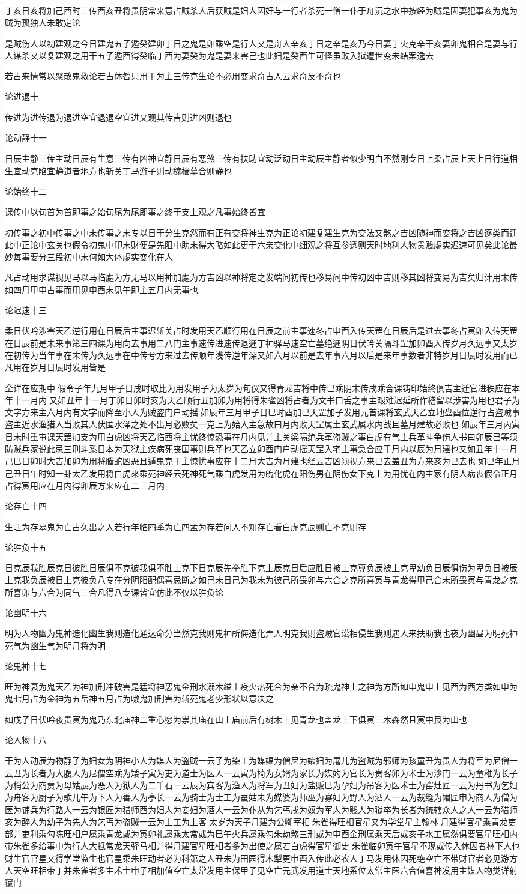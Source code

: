 丁亥日亥将加己酉时三传酉亥丑将贵阴常来意占贼杀人后获贼是妇人因奸与一行者杀死一僧一仆于舟沉之水中按经为贼是因妻犯事亥为鬼为贼为孤独人未敢定论  

是贼伤人以初建观之今日建鬼五子遁癸建卯丁日之鬼是卯乘空是行人又是舟人辛亥丁日之辛是亥乃今日妻丁火克辛干亥妻卯鬼相合是妻与行人谋杀又以复建观之用干五子遁酉得癸临丁酉为妻癸为鬼是妻来害己也此妇是癸酉生可怪虽败入狱遭世变未结案逸去  

若占来情常以聚散鬼救论若占休咎只用干为主三传克生论不必用变求奇古人云求奇反不奇也  

论进退十  

传进为进传退为退进空宜退退空宜进又观其传吉则进凶则退也  

论动静十一  

日辰主静三传主动日辰有生意三传有凶神宜静日辰有恶煞三传有扶助宜动泛动日主动辰主静者似少明白不然刚专日上柔占辰上天上日行道相生宜动克陷宜静道者地方也斩关丁马游子则动稼穑墓合则静也  

论始终十二  

课传中以旬首为首即事之始旬尾为尾即事之终干支上观之凡事始终皆宜  

初传事之初中传事之中末传事之末专以日干分生克然而有正有变将神生克为正论初建复建生克为变法又煞之吉凶随神而变将之吉凶逐类而迁此中正论中玄关也假令初鬼中印末财便是先阻中助末得大略如此更于六亲变化中细观之将互参透则天时地利人物贵贱虚实迟速可见矣此论最妙每事要分三段初中末何如大体虚实变化在人  

凡占动用求谋视见马以马临處为方无马以用神加處为方吉凶以神将定之发端问初传也移易问中传初凶中吉则移其凶将变易为吉矣归计用末传如四月甲申占事而用见申酉末见午即主五月内无事也  

论迟速十三  

柔日伏吟涉害天乙逆行用在日辰后主事迟斩关占时发用天乙顺行用在日辰之前主事速冬占申酉入传天罡在日辰后是过去事冬占寅卯入传天罡在日辰前是未来事第三四课为用向去事用二八门主事速传进速传退遲丁神驿马速空亡墓绝遲阴日伏吟关隔斗罡加卯酉入传岁月久远事又太岁在初传为当年事在末传为久远事在中传兮方来过去传顺年浅传逆年深又如六月以前是去年事六月以后是来年事数者非特岁月日辰时发用而已凡用在岁月日辰时发用皆是  

全详在应期中  假令子年九月甲子日戌时取比为用发用子为太岁为旬仪又得青龙吉将中传巳乘阴末传戌乘合课铸印始终俱吉主迁官进秩应在本年十一月内  又如丑年十一月丁卯日卯时亥为天乙顺行丑加卯为用将得朱雀凶将占者为文书口舌之事主艰难迟延所作稽留以涉害为用也君子为文字方来主六月内有文字而降至小人为贼盗门户动摇  如辰年三月甲子日巳时酉加巳天罡加子发用元首课将玄武天乙立地盘酉位逆行占盗贼事盗主近水渔猎人当败其人伏匿水泽之处不出月必败矣一克上为始入主急故曰月内败天罡属土玄武属水内战且墓月建故必败也  如辰年三月丙寅日未时重审课天罡加支为用白虎凶将天乙临酉将主忧终惊恐事在月内见并主关梁隔绝兵革盗贼之事白虎有气主兵革斗争伤人书曰卯辰巳等须防贼兵家说此忌三刑斗系日本为天狱主疾病死丧国事则兵革也天乙立卯酉门户动摇天罡入宅主事急合应于月内以辰为月建也又如丑年十一月己巳日卯时大吉加卯为用将螣蛇凶恶且遁鬼克干主惊忧事应在十二月大吉为月建也经云吉凶须视方来已去盖丑为方来亥为已去也  如巳年正月己丑日午时知一卦太乙发用将白虎來乘死神经云死神死气乘白虎发用为魄化虎在阳伤男在阴伤女下克上为用忧在内主家有阴人病丧假令正月占得寅用应在月内得卯辰方来应在二三月内  

论存亡十四  

生旺为存墓鬼为亡占久出之人若行年临四季为亡四孟为存若问人不知存亡看白虎克辰则亡不克则存  

论胜负十五  

日克辰我胜辰克日彼胜日辰俱不克彼我俱不胜上克下日克辰先举胜下克上辰克日后应胜日被上克尊负辰被上克卑幼负日辰俱伤为卑负日被辰上克我负辰被日上克彼负八专在分阴阳配偶喜忌断之如己未日己为我未为彼己所畏卯与六合之克所喜寅与青龙得甲己合未所畏寅与青龙之克所喜卯与六合为同气三合凡得八专课皆宜仿此不仅以胜负论  

论幽明十六  

明为人物幽为鬼神造化幽生我则造化通达命分当然克我则鬼神所侮造化弄人明克我则盗贼官讼相侵生我则遇人来扶助我也夜为幽昼为明死神死气为幽生气为明月将为明  

论鬼神十七  

旺为神衰为鬼天乙为神加刑冲破害是猛将神恶鬼金刑水溺木缢土疫火热死合为亲不合为疏鬼神上之神为方所如申鬼申上见酉为西方类如申为鬼七月占为金神为五岳神五月占为嗷鬼加刑害为斩死鬼老少形状以意决之  

如戊子日伏吟夜贵寅为鬼乃东北庙神二重心愿为祟其庙在山上庙前后有树木上见青龙也盖龙上下俱寅三木森然且寅中艮为山也  

论人物十八  

干为人动辰为物静子为妇女为阴神小人为媒人为盗贼一云子为染工为媒媪为僧尼为孀妇为屠儿为盗贼为邪师为孩童丑为贵人为将军为尼僧一云丑为长者为大腹人为尼僧空乘为矮子寅为吏为道士为医人一云寅为椅为女婿为家长为媒妁为官长为贵客卯为术士为沙门一云为童稚为长子为梢公为商贾为母姑辰为恶人为狱人为二千石一云辰为宾客为渔人为将军为丑妇为盐贩巳为孕妇为吊客为医术士为窑灶匠一云为丹书为乞妇为舟客为厨子为歌儿午为下人为善人为亭长一云为骑士为士工为蚕姑未为媒婆为师巫为寡妇为野人为酒人一云为裁缝为帽匠申为商人为僧为医为铺兵为行路人一云为银匠为猎师酉为妇人为妾妇为酒人一云为仆从为乞丐戌为奴为军人为贱人为狱卒为长者为统辖众人之人一云为猎师亥为醉人为幼子为先人为乞丐为盗贼一云为土工为上客 太岁为天子月建为公卿宰相  朱雀得旺相官星又为学堂星主翰林  月建得官星乘青龙吏部并吏利乘勾陈旺相户属乘青龙或为寅卯礼属乘太常或为巳午火兵属乘勾朱劫煞三刑或为申酉金刑属乘天后或亥子水工属然俱要官星旺相内带朱雀多给事中为行人大抵常龙天驿马相并得月建官星旺相者多为出使之属若白虎得官星御史  朱雀临卯寅午官星不现或传入休囚者林下人也财生官官星又得学堂监生也官星乘朱旺动者必为科第之人丑未为田园得木犁更申酉入传此必农人丁马发用休囚死绝空亡不带财官者必见游方人天空旺相带丁并朱雀者多主术士申子相加值空亡太常发用主保甲子见空亡元武发用道士天地系位太常主医六合值喜神发用主媒人物类详射覆门  

